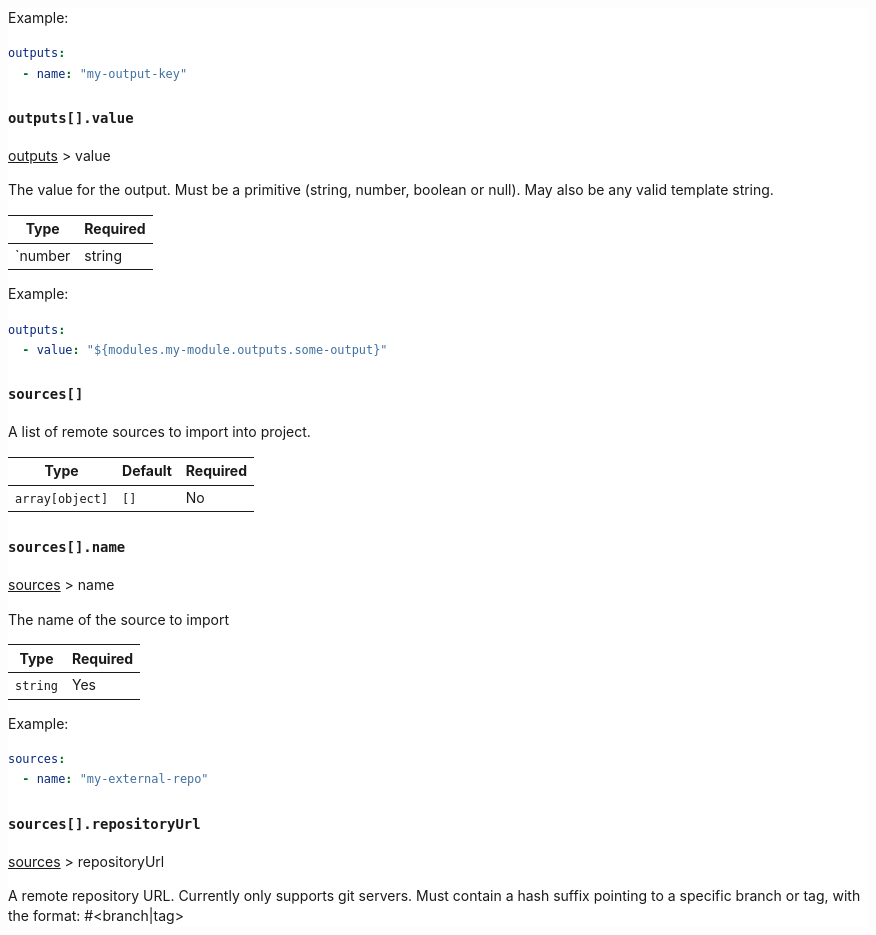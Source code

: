 Example:

```yaml
outputs:
  - name: "my-output-key"
```

### `outputs[].value`

[outputs](#outputs) > value

The value for the output. Must be a primitive (string, number, boolean or null). May also be any valid template
string.

| Type                        | Required |
| --------------------------- | -------- |
| `number | string | boolean` | Yes      |

Example:

```yaml
outputs:
  - value: "${modules.my-module.outputs.some-output}"
```

### `sources[]`

A list of remote sources to import into project.

| Type            | Default | Required |
| --------------- | ------- | -------- |
| `array[object]` | `[]`    | No       |

### `sources[].name`

[sources](#sources) > name

The name of the source to import

| Type     | Required |
| -------- | -------- |
| `string` | Yes      |

Example:

```yaml
sources:
  - name: "my-external-repo"
```

### `sources[].repositoryUrl`

[sources](#sources) > repositoryUrl

A remote repository URL. Currently only supports git servers. Must contain a hash suffix pointing to a specific branch or tag, with the format: <git remote url>#<branch|tag>
